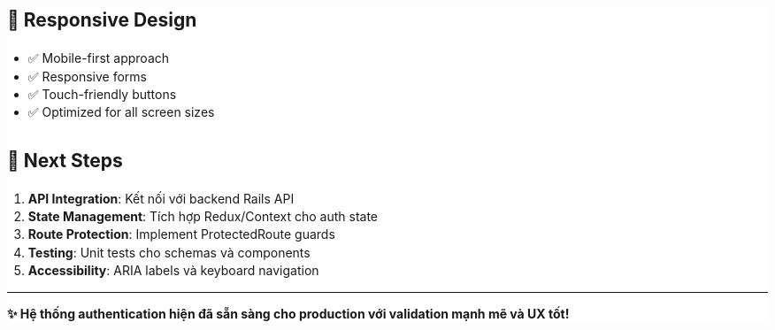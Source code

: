 ## 📱 **Responsive Design**

- ✅ Mobile-first approach
- ✅ Responsive forms
- ✅ Touch-friendly buttons
- ✅ Optimized for all screen sizes

## 🎯 **Next Steps**

1. **API Integration**: Kết nối với backend Rails API
2. **State Management**: Tích hợp Redux/Context cho auth state
3. **Route Protection**: Implement ProtectedRoute guards
4. **Testing**: Unit tests cho schemas và components
5. **Accessibility**: ARIA labels và keyboard navigation

---

**✨ Hệ thống authentication hiện đã sẵn sàng cho production với validation mạnh mẽ và UX tốt!**